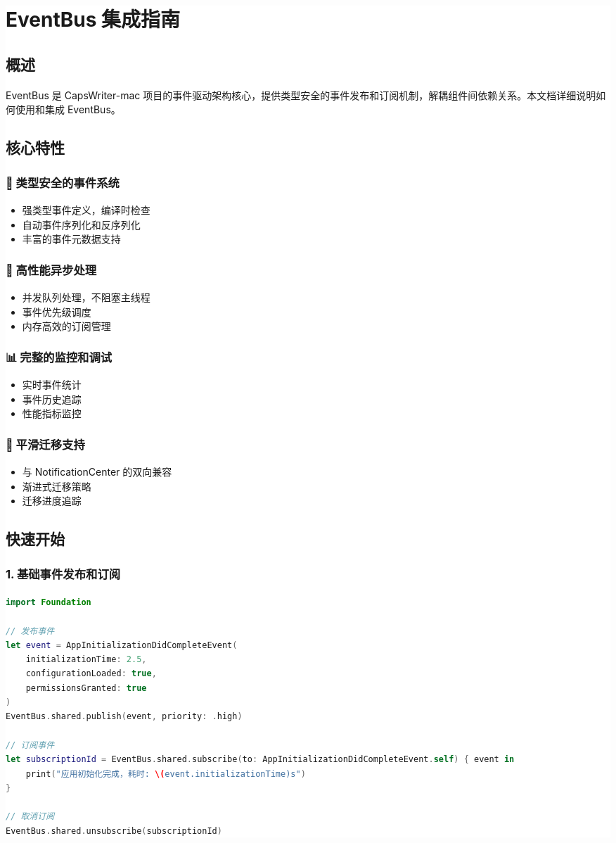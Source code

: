 # EventBus 集成指南

## 概述

EventBus 是 CapsWriter-mac 项目的事件驱动架构核心，提供类型安全的事件发布和订阅机制，解耦组件间依赖关系。本文档详细说明如何使用和集成 EventBus。

## 核心特性

### 🎯 类型安全的事件系统
- 强类型事件定义，编译时检查
- 自动事件序列化和反序列化
- 丰富的事件元数据支持

### 🚀 高性能异步处理
- 并发队列处理，不阻塞主线程
- 事件优先级调度
- 内存高效的订阅管理

### 📊 完整的监控和调试
- 实时事件统计
- 事件历史追踪
- 性能指标监控

### 🔄 平滑迁移支持
- 与 NotificationCenter 的双向兼容
- 渐进式迁移策略
- 迁移进度追踪

## 快速开始

### 1. 基础事件发布和订阅

```swift
import Foundation

// 发布事件
let event = AppInitializationDidCompleteEvent(
    initializationTime: 2.5,
    configurationLoaded: true,
    permissionsGranted: true
)
EventBus.shared.publish(event, priority: .high)

// 订阅事件
let subscriptionId = EventBus.shared.subscribe(to: AppInitializationDidCompleteEvent.self) { event in
    print("应用初始化完成，耗时: \(event.initializationTime)s")
}

// 取消订阅
EventBus.shared.unsubscribe(subscriptionId)
```
